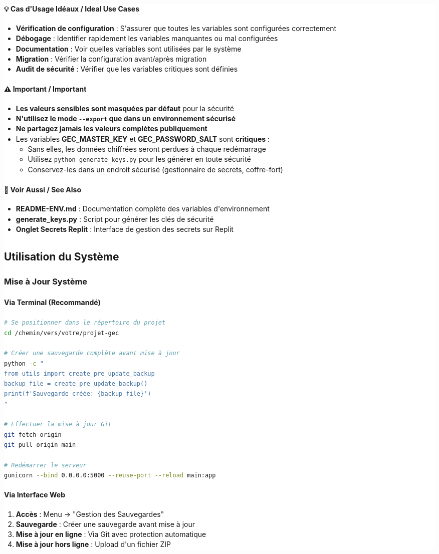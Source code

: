 
#### 💡 Cas d'Usage Idéaux / Ideal Use Cases
- **Vérification de configuration** : S'assurer que toutes les variables sont configurées correctement
- **Débogage** : Identifier rapidement les variables manquantes ou mal configurées
- **Documentation** : Voir quelles variables sont utilisées par le système
- **Migration** : Vérifier la configuration avant/après migration
- **Audit de sécurité** : Vérifier que les variables critiques sont définies

#### ⚠️ Important / Important
- **Les valeurs sensibles sont masquées par défaut** pour la sécurité
- **N'utilisez le mode `--export` que dans un environnement sécurisé**
- **Ne partagez jamais les valeurs complètes publiquement**
- Les variables **GEC_MASTER_KEY** et **GEC_PASSWORD_SALT** sont **critiques** :
  - Sans elles, les données chiffrées seront perdues à chaque redémarrage
  - Utilisez `python generate_keys.py` pour les générer en toute sécurité
  - Conservez-les dans un endroit sécurisé (gestionnaire de secrets, coffre-fort)

#### 🔗 Voir Aussi / See Also
- **README-ENV.md** : Documentation complète des variables d'environnement
- **generate_keys.py** : Script pour générer les clés de sécurité
- **Onglet Secrets Replit** : Interface de gestion des secrets sur Replit

## Utilisation du Système

### Mise à Jour Système

#### Via Terminal (Recommandé)
```bash
# Se positionner dans le répertoire du projet
cd /chemin/vers/votre/projet-gec

# Créer une sauvegarde complète avant mise à jour
python -c "
from utils import create_pre_update_backup
backup_file = create_pre_update_backup()
print(f'Sauvegarde créée: {backup_file}')
"

# Effectuer la mise à jour Git
git fetch origin
git pull origin main

# Redémarrer le serveur
gunicorn --bind 0.0.0.0:5000 --reuse-port --reload main:app
```

#### Via Interface Web
1. **Accès** : Menu → "Gestion des Sauvegardes"
2. **Sauvegarde** : Créer une sauvegarde avant mise à jour
3. **Mise à jour en ligne** : Via Git avec protection automatique
4. **Mise à jour hors ligne** : Upload d'un fichier ZIP
